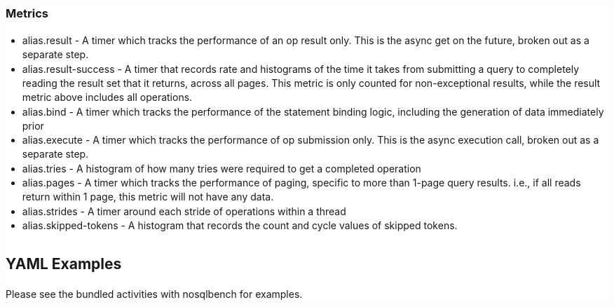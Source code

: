 ### Metrics

- alias.result - A timer which tracks the performance of an op result
  only. This is the async get on the future, broken out as a separate
  step.
- alias.result-success - A timer that records rate and histograms of the
  time it takes from submitting a query to completely reading the result
  set that it returns, across all pages. This metric is only counted for
  non-exceptional results, while the result metric above includes
    all operations.
- alias.bind - A timer which tracks the performance of the statement
    binding logic, including the generation of data immediately prior
- alias.execute - A timer which tracks the performance of op submission
    only. This is the async execution call, broken out as a separate step.
- alias.tries - A histogram of how many tries were required to get a
    completed operation
- alias.pages - A timer which tracks the performance of paging, specific
    to more than 1-page query results. i.e., if all reads return within 1
    page, this metric will not have any data.
- alias.strides - A timer around each stride of operations within a thread
- alias.skipped-tokens - A histogram that records the count and cycle values
    of skipped tokens.

## YAML Examples

Please see the bundled activities with nosqlbench for examples.

